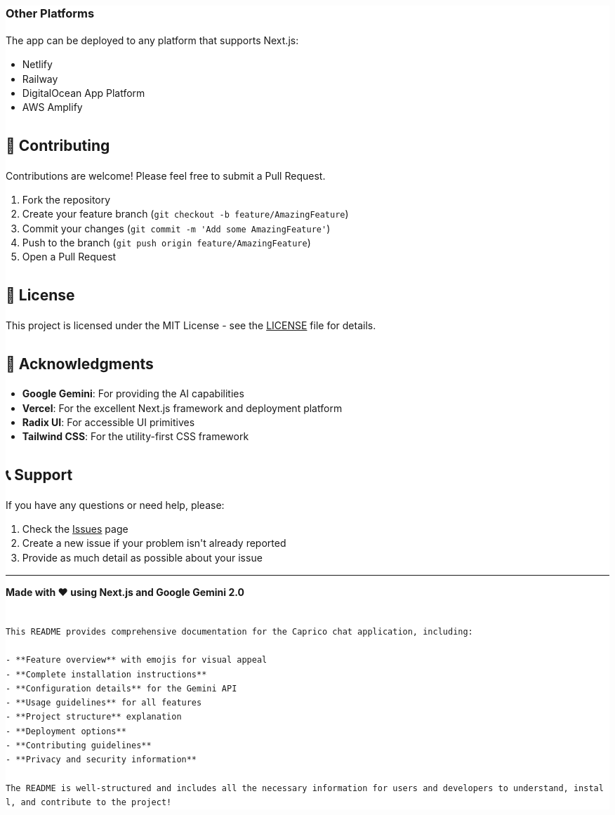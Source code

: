 ### Other Platforms
The app can be deployed to any platform that supports Next.js:
- Netlify
- Railway
- DigitalOcean App Platform
- AWS Amplify

## 🤝 Contributing

Contributions are welcome! Please feel free to submit a Pull Request.

1. Fork the repository
2. Create your feature branch (`git checkout -b feature/AmazingFeature`)
3. Commit your changes (`git commit -m 'Add some AmazingFeature'`)
4. Push to the branch (`git push origin feature/AmazingFeature`)
5. Open a Pull Request

## 📝 License

This project is licensed under the MIT License - see the [LICENSE](LICENSE) file for details.

## 🙏 Acknowledgments

- **Google Gemini**: For providing the AI capabilities
- **Vercel**: For the excellent Next.js framework and deployment platform
- **Radix UI**: For accessible UI primitives
- **Tailwind CSS**: For the utility-first CSS framework

## 📞 Support

If you have any questions or need help, please:
1. Check the [Issues](https://github.com/theakashkumar22/caprico/issues) page
2. Create a new issue if your problem isn't already reported
3. Provide as much detail as possible about your issue

---

**Made with ❤️ using Next.js and Google Gemini 2.0**
```

This README provides comprehensive documentation for the Caprico chat application, including:

- **Feature overview** with emojis for visual appeal
- **Complete installation instructions**
- **Configuration details** for the Gemini API
- **Usage guidelines** for all features
- **Project structure** explanation
- **Deployment options**
- **Contributing guidelines**
- **Privacy and security information**

The README is well-structured and includes all the necessary information for users and developers to understand, install, and contribute to the project!
